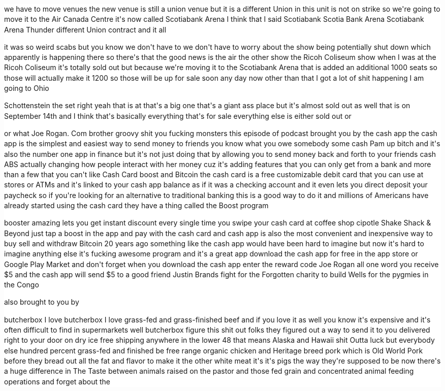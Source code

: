 we have to move venues the new venue is still a union venue but it is a different Union in this unit is not on strike so we're going to move it to the Air Canada Centre it's now called Scotiabank Arena I think that I said Scotiabank Scotia Bank Arena Scotiabank Arena Thunder different Union contract and it all

<timemark seconds="112" />

it was so weird scabs but you know we don't have to we don't have to worry about the show being potentially shut down which apparently is happening there so there's that the good news is the air the other show the Ricoh Coliseum show when I was at the Ricoh Coliseum it's totally sold out but because we're moving it to the Scotiabank Arena that is added an additional 1000 seats so those will actually make it 1200 so those will be up for sale soon any day now other than that I got a lot of shit happening I am going to Ohio

<timemark seconds="152" />

Schottenstein the set right yeah that is at that's a big one that's a giant ass place but it's almost sold out as well that is on September 14th and I think that's basically everything that's for sale everything else is either sold out or

<timemark seconds="172" />

or what Joe Rogan. Com brother groovy shit you fucking monsters this episode of podcast brought you by the cash app the cash app is the simplest and easiest way to send money to friends you know what you owe somebody some cash Pam up bitch and it's also the number one app in finance but it's not just doing that by allowing you to send money back and forth to your friends cash ABS actually changing how people interact with her money cuz it's adding features that you can only get from a bank and more than a few that you can't like Cash Card boost and Bitcoin the cash card is a free customizable debit card that you can use at stores or ATMs and it's linked to your cash app balance as if it was a checking account and it even lets you direct deposit your paycheck so if you're looking for an alternative to traditional banking this is a good way to do it and millions of Americans have already started using the cash card they have a thing called the Boost program

<timemark seconds="231" />

booster amazing lets you get instant discount every single time you swipe your cash card at coffee shop cipotle Shake Shack & Beyond just tap a boost in the app and pay with the cash card and cash app is also the most convenient and inexpensive way to buy sell and withdraw Bitcoin 20 years ago something like the cash app would have been hard to imagine but now it's hard to imagine anything else it's fucking awesome program and it's a great app download the cash app for free in the app store or Google Play Market and don't forget when you download the cash app enter the reward code Joe Rogan all one word you receive $5 and the cash app will send $5 to a good friend Justin Brands fight for the Forgotten charity to build Wells for the pygmies in the Congo

<timemark seconds="281" />

also brought to you by

<timemark seconds="285" />

butcherbox I love butcherbox I love grass-fed and grass-finished beef and if you love it as well you know it's expensive and it's often difficult to find in supermarkets well butcherbox figure this shit out folks they figured out a way to send it to you delivered right to your door on dry ice free shipping anywhere in the lower 48 that means Alaska and Hawaii shit Outta luck but everybody else hundred percent grass-fed and finished be free range organic chicken and Heritage breed pork which is Old World Pork before they bread out all the fat and flavor to make it the other white meat it's it's pigs the way they're supposed to be now there's a huge difference in The Taste between animals raised on the pastor and those fed grain and concentrated animal feeding operations and forget about the
